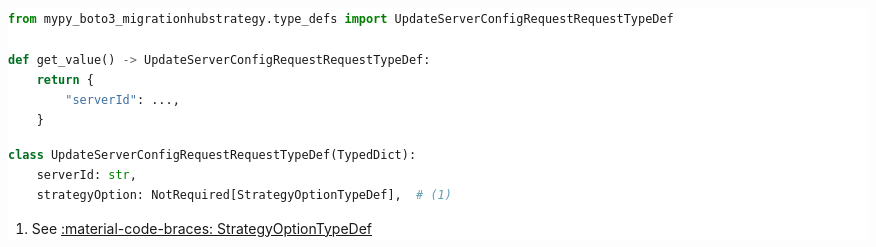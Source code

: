 ```python title="Usage Example"
from mypy_boto3_migrationhubstrategy.type_defs import UpdateServerConfigRequestRequestTypeDef

def get_value() -> UpdateServerConfigRequestRequestTypeDef:
    return {
        "serverId": ...,
    }
```

```python title="Definition"
class UpdateServerConfigRequestRequestTypeDef(TypedDict):
    serverId: str,
    strategyOption: NotRequired[StrategyOptionTypeDef],  # (1)
```

1. See [:material-code-braces: StrategyOptionTypeDef](./type_defs.md#strategyoptiontypedef) 
